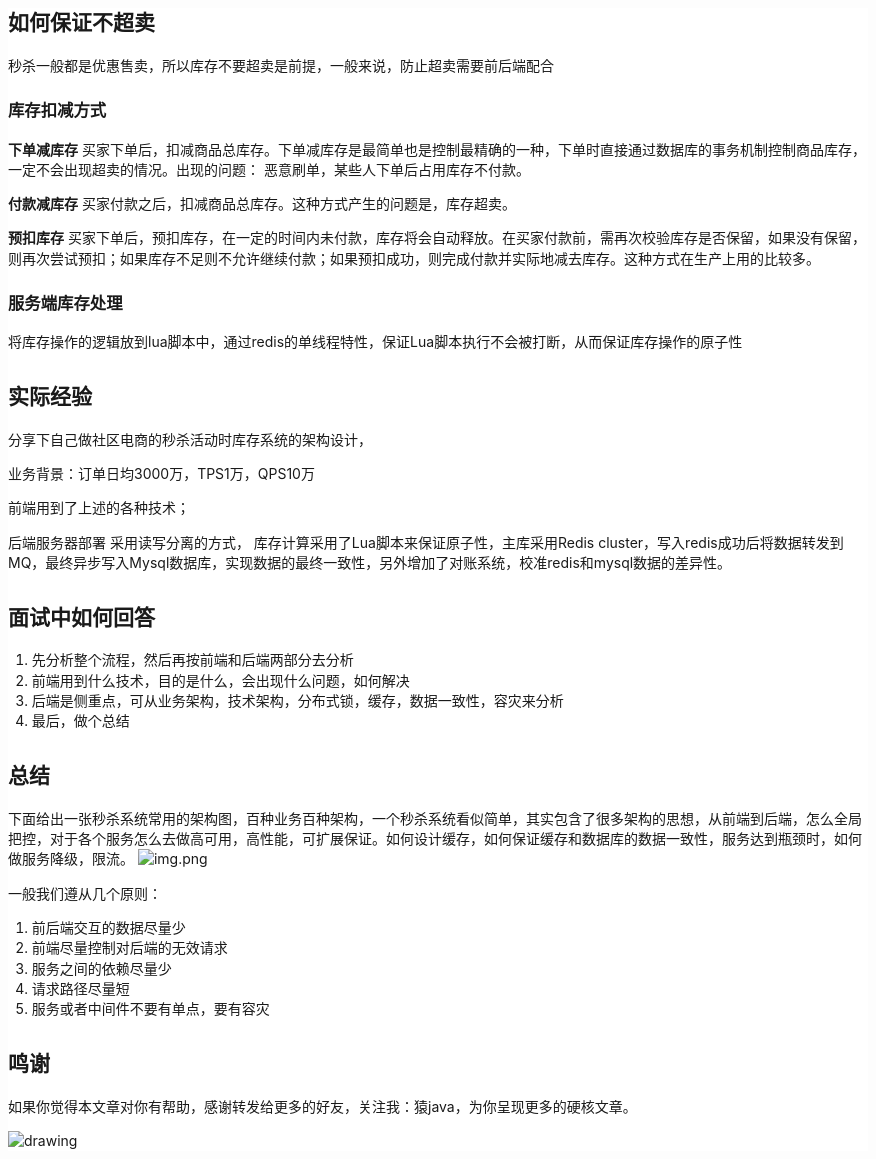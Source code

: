 

## 如何保证不超卖

秒杀一般都是优惠售卖，所以库存不要超卖是前提，一般来说，防止超卖需要前后端配合

### 库存扣减方式

**下单减库存**
买家下单后，扣减商品总库存。下单减库存是最简单也是控制最精确的一种，下单时直接通过数据库的事务机制控制商品库存，一定不会出现超卖的情况。出现的问题： 恶意刷单，某些人下单后占用库存不付款。

**付款减库存**
买家付款之后，扣减商品总库存。这种方式产生的问题是，库存超卖。

**预扣库存**
买家下单后，预扣库存，在一定的时间内未付款，库存将会自动释放。在买家付款前，需再次校验库存是否保留，如果没有保留，则再次尝试预扣；如果库存不足则不允许继续付款；如果预扣成功，则完成付款并实际地减去库存。这种方式在生产上用的比较多。


### 服务端库存处理

将库存操作的逻辑放到lua脚本中，通过redis的单线程特性，保证Lua脚本执行不会被打断，从而保证库存操作的原子性


## 实际经验

分享下自己做社区电商的秒杀活动时库存系统的架构设计，

业务背景：订单日均3000万，TPS1万，QPS10万

前端用到了上述的各种技术；

后端服务器部署 采用读写分离的方式， 库存计算采用了Lua脚本来保证原子性，主库采用Redis cluster，写入redis成功后将数据转发到MQ，最终异步写入Mysql数据库，实现数据的最终一致性，另外增加了对账系统，校准redis和mysql数据的差异性。

## 面试中如何回答
1. 先分析整个流程，然后再按前端和后端两部分去分析
2. 前端用到什么技术，目的是什么，会出现什么问题，如何解决
3. 后端是侧重点，可从业务架构，技术架构，分布式锁，缓存，数据一致性，容灾来分析
4. 最后，做个总结

## 总结

下面给出一张秒杀系统常用的架构图，百种业务百种架构，一个秒杀系统看似简单，其实包含了很多架构的思想，从前端到后端，怎么全局把控，对于各个服务怎么去做高可用，高性能，可扩展保证。如何设计缓存，如何保证缓存和数据库的数据一致性，服务达到瓶颈时，如何做服务降级，限流。
![img.png](https://www.yuanjava.cn/assets/md/java/spike-arc.png)

一般我们遵从几个原则：
1. 前后端交互的数据尽量少
2. 前端尽量控制对后端的无效请求
3. 服务之间的依赖尽量少
4. 请求路径尽量短
5. 服务或者中间件不要有单点，要有容灾


## 鸣谢
如果你觉得本文章对你有帮助，感谢转发给更多的好友，关注我：猿java，为你呈现更多的硬核文章。

<img src="https://yuanjava.cn/assets/img/pub.jpg" alt="drawing" style="width:300px;"/>


